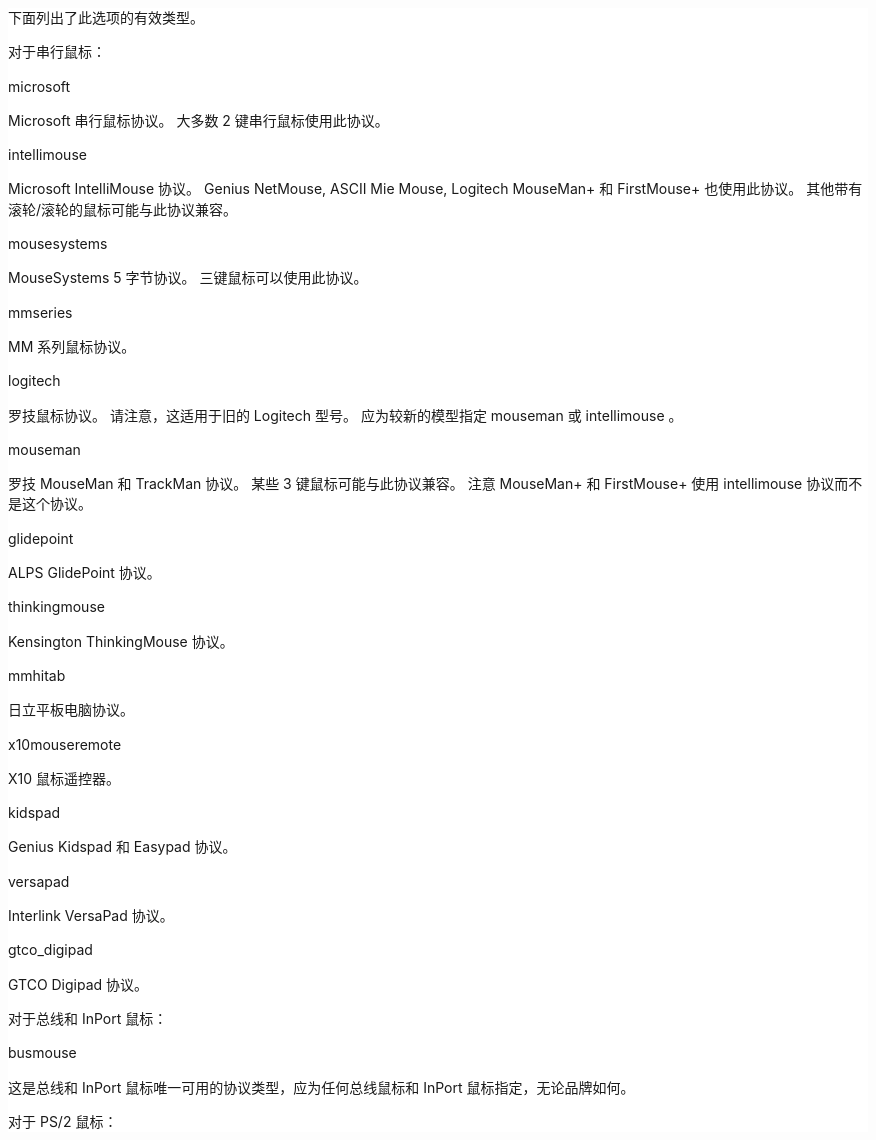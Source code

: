 下面列出了此选项的有效类型。

对于串行鼠标：

microsoft

Microsoft 串行鼠标协议。 大多数 2 键串行鼠标使用此协议。

intellimouse

Microsoft IntelliMouse 协议。 Genius NetMouse, ASCII Mie Mouse, Logitech MouseMan+ 和 FirstMouse+ 也使用此协议。 其他带有滚轮/滚轮的鼠标可能与此协议兼容。

mousesystems

MouseSystems 5 字节协议。 三键鼠标可以使用此协议。

mmseries

MM 系列鼠标协议。

logitech

罗技鼠标协议。 请注意，这适用于旧的 Logitech 型号。 应为较新的模型指定 mouseman 或 intellimouse 。

mouseman

罗技 MouseMan 和 TrackMan 协议。 某些 3 键鼠标可能与此协议兼容。 注意 MouseMan+ 和 FirstMouse+ 使用 intellimouse 协议而不是这个协议。

glidepoint

ALPS GlidePoint 协议。

thinkingmouse

Kensington ThinkingMouse 协议。

mmhitab

日立平板电脑协议。

x10mouseremote

X10 鼠标遥控器。

kidspad

Genius Kidspad 和 Easypad 协议。

versapad

Interlink VersaPad 协议。

gtco\_digipad

GTCO Digipad 协议。

对于总线和 InPort 鼠标：

busmouse

这是总线和 InPort 鼠标唯一可用的协议类型，应为任何总线鼠标和 InPort 鼠标指定，无论品牌如何。

对于 PS/2 鼠标：
